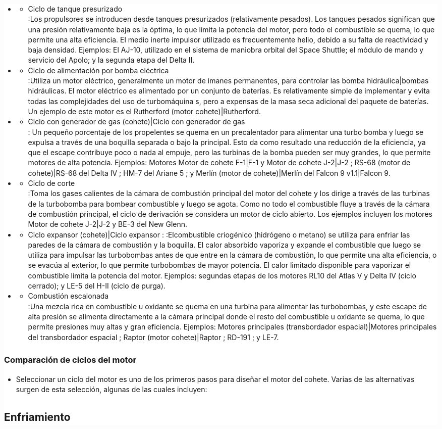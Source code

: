 - - Ciclo de tanque presurizado  
:Los propulsores se introducen desde tanques presurizados (relativamente pesados). Los tanques pesados significan que una presión relativamente baja es la óptima, lo que limita la potencia del motor, pero todo el combustible se quema, lo que permite una alta eficiencia. El medio inerte impulsor utilizado es frecuentemente   helio, debido a su falta de reactividad y baja densidad. Ejemplos: El   AJ-10, utilizado en el   sistema de maniobra orbital   del Space Shuttle; el   módulo de mando y servicio   del Apolo; y la segunda etapa del   Delta II.

- - Ciclo de alimentación por bomba eléctrica  
:Utiliza un   motor eléctrico, generalmente un   motor de imanes permanentes, para controlar las   bomba hidráulica|bombas hidráulicas. El motor eléctrico es alimentado por un conjunto de baterías. Es relativamente simple de implementar y evita todas las complejidades del uso de   turbomáquina  s, pero a expensas de la masa seca adicional del paquete de baterías. Un ejemplo de este motor es el   Rutherford (motor cohete)|Rutherford.

- - Ciclo con generador de gas (cohete)|Ciclo con generador de gas  
: Un pequeño porcentaje de los propelentes se quema en un precalentador para alimentar una turbo bomba y luego se expulsa a través de una boquilla separada o bajo la principal. Esto da como resultado una reducción de la eficiencia, ya que el escape contribuye poco o nada al empuje, pero las turbinas de la bomba pueden ser muy grandes, lo que permite motores de alta potencia. Ejemplos: Motores   Motor de cohete F-1|F-1   y   Motor de cohete J-2|J-2  ;   RS-68 (motor de cohete)|RS-68   del   Delta IV  ;   HM-7   del   Ariane 5  ; y   Merlín (motor de cohete)|Merlín   del   Falcon 9 v1.1|Falcon 9.

- - Ciclo de corte  
:Toma los gases calientes de la   cámara de combustión   principal del motor del cohete y los dirige a través de las turbinas de la   turbobomba   para bombear combustible y luego se agota. Como no todo el combustible fluye a través de la cámara de combustión principal, el ciclo de derivación se considera un motor de ciclo abierto. Los ejemplos incluyen los motores   Motor de cohete J-2|J-2   y   BE-3   del   New Glenn.

- - Ciclo expansor (cohete)|Ciclo expansor  :
:Elcombustible criogénico (hidrógeno o metano) se utiliza para enfriar las paredes de la cámara de combustión y la boquilla. El calor absorbido vaporiza y expande el combustible que luego se utiliza para impulsar las turbobombas antes de que entre en la cámara de combustión, lo que permite una alta eficiencia, o se evacúa al exterior, lo que permite turbobombas de mayor potencia. El calor limitado disponible para vaporizar el combustible limita la potencia del motor. Ejemplos: segundas etapas de los motores   RL10   del   Atlas V   y Delta IV (ciclo cerrado); y   LE-5   del   H-II   (ciclo de purga).

- - Combustión escalonada  
:Una mezcla rica en combustible u oxidante se quema en una turbina para alimentar las turbobombas, y este escape de alta presión se alimenta directamente a la cámara principal donde el resto del combustible u oxidante se quema, lo que permite presiones muy altas y gran eficiencia. Ejemplos:   Motores principales (transbordador espacial)|Motores principales del transbordador espacial  ;   Raptor (motor cohete)|Raptor  ;   RD-191  ; y   LE-7.

### Comparación de ciclos del motor

- Seleccionar un ciclo del motor es uno de los primeros pasos para diseñar el motor del cohete. Varias de las alternativas surgen de esta selección, algunas de las cuales incluyen:

## Enfriamiento
